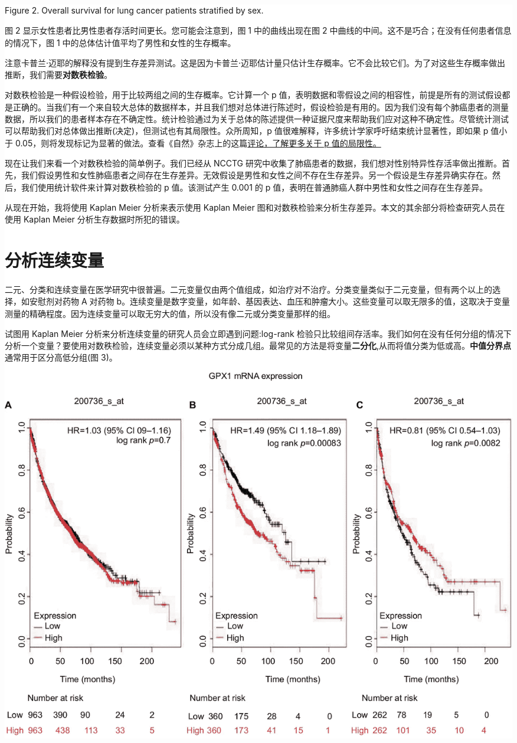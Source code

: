 Figure 2\. Overall survival for lung cancer patients stratified by sex.

图 2 显示女性患者比男性患者存活时间更长。您可能会注意到，图 1 中的曲线出现在图 2 中曲线的中间。这不是巧合；在没有任何患者信息的情况下，图 1 中的总体估计值平均了男性和女性的生存概率。

注意卡普兰·迈耶的解释没有提到生存差异测试。这是因为卡普兰·迈耶估计量只估计生存概率。它不会比较它们。为了对这些生存概率做出推断，我们需要**对数秩检验**。

对数秩检验是一种假设检验，用于比较两组之间的生存概率。它计算一个 p 值，表明数据和零假设之间的相容性，前提是所有的测试假设都是正确的。当我们有一个来自较大总体的数据样本，并且我们想对总体进行陈述时，假设检验是有用的。因为我们没有每个肺癌患者的测量数据，所以我们的患者样本存在不确定性。统计检验通过为关于总体的陈述提供一种证据尺度来帮助我们应对这种不确定性。尽管统计测试可以帮助我们对总体做出推断(决定)，但测试也有其局限性。众所周知，p 值很难解释，许多统计学家呼吁结束统计显著性，即如果 p 值小于 0.05，则将发现标记为显著的做法。查看《自然》杂志上的这篇[评论，了解更多关于 p 值的局限性。](https://www.nature.com/articles/d41586-019-00857-9)

现在让我们来看一个对数秩检验的简单例子。我们已经从 NCCTG 研究中收集了肺癌患者的数据，我们想对性别特异性存活率做出推断。首先，我们假设男性和女性肺癌患者之间存在生存差异。无效假设是男性和女性之间不存在生存差异。另一个假设是生存差异确实存在。然后，我们使用统计软件来计算对数秩检验的 p 值。该测试产生 0.001 的 p 值，表明在普通肺癌人群中男性和女性之间存在生存差异。

从现在开始，我将使用 Kaplan Meier 分析来表示使用 Kaplan Meier 图和对数秩检验来分析生存差异。本文的其余部分将检查研究人员在使用 Kaplan Meier 分析生存数据时所犯的错误。

# 分析连续变量

二元、分类和连续变量在医学研究中很普遍。二元变量仅由两个值组成，如治疗对不治疗。分类变量类似于二元变量，但有两个以上的选择，如安慰剂对药物 A 对药物 b。连续变量是数字变量，如年龄、基因表达、血压和肿瘤大小。这些变量可以取无限多的值，这取决于变量测量的精确程度。因为连续变量可以取无穷大的值，所以没有像二元或分类变量那样的组。

试图用 Kaplan Meier 分析来分析连续变量的研究人员会立即遇到问题:log-rank 检验只比较组间存活率。我们如何在没有任何分组的情况下分析一个变量？要使用对数秩检验，连续变量必须以某种方式分成几组。最常见的方法是将变量**二分化**,从而将值分类为低或高。**中值分界点**通常用于区分高低分组(图 3)。

![](img/b021c485372a0a5ec1c0a2b3322d9a62.png)
